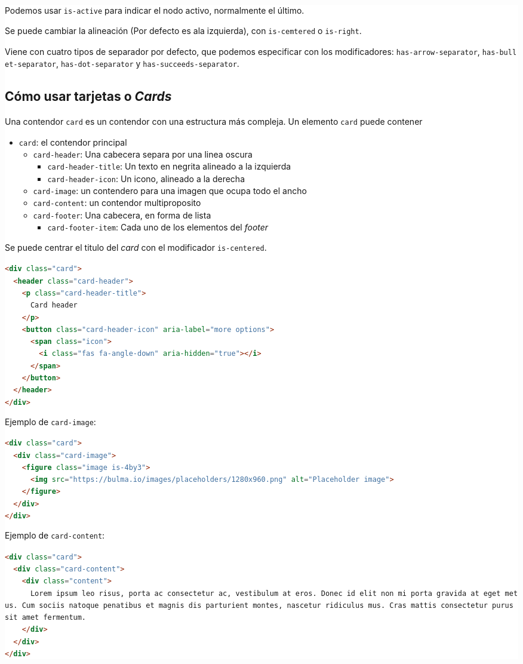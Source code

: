 Podemos usar `is-active` para indicar el nodo activo, normalmente el último.

Se puede cambiar la alineación (Por defecto es ala izquierda), con `is-cemtered` o `is-right`.

Viene con cuatro tipos de separador por defecto, que podemos especificar con los modificadores: `has-arrow-separator`, `has-bullet-separator`, `has-dot-separator` y `has-succeeds-separator`.


## Cómo usar tarjetas o _Cards_

Una contendor `card` es un contendor con una estructura más compleja. Un elemento `card` puede contener

-   `card`: el contendor principal
    -   `card-header`: Una cabecera separa por una linea oscura
        -   `card-header-title`: Un texto en negrita alineado a la izquierda
        -   `card-header-icon`: Un icono, alineado a la derecha
    -   `card-image`: un contendero para una imagen que ocupa todo el ancho
    -   `card-content`: un contendor multiproposito
    -   `card-footer`: Una cabecera, en forma de lista
        -   `card-footer-item`: Cada uno de los elementos del _footer_

Se puede centrar el titulo del _card_ con el modificador `is-centered`.

```html
<div class="card">
  <header class="card-header">
    <p class="card-header-title">
      Card header
    </p>
    <button class="card-header-icon" aria-label="more options">
      <span class="icon">
        <i class="fas fa-angle-down" aria-hidden="true"></i>
      </span>
    </button>
  </header>
</div>
```

Ejemplo de `card-image`:

```html
<div class="card">
  <div class="card-image">
    <figure class="image is-4by3">
      <img src="https://bulma.io/images/placeholders/1280x960.png" alt="Placeholder image">
    </figure>
  </div>
</div>
```

Ejemplo de `card-content`:

```html
<div class="card">
  <div class="card-content">
    <div class="content">
      Lorem ipsum leo risus, porta ac consectetur ac, vestibulum at eros. Donec id elit non mi porta gravida at eget metus. Cum sociis natoque penatibus et magnis dis parturient montes, nascetur ridiculus mus. Cras mattis consectetur purus sit amet fermentum.
    </div>
  </div>
</div>
```
